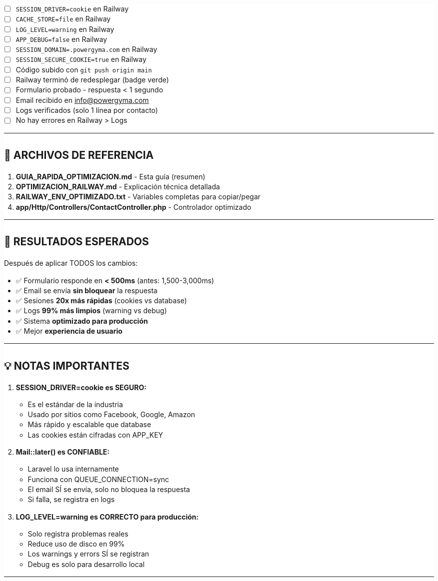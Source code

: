 - [ ] `SESSION_DRIVER=cookie` en Railway
- [ ] `CACHE_STORE=file` en Railway
- [ ] `LOG_LEVEL=warning` en Railway
- [ ] `APP_DEBUG=false` en Railway
- [ ] `SESSION_DOMAIN=.powergyma.com` en Railway
- [ ] `SESSION_SECURE_COOKIE=true` en Railway
- [ ] Código subido con `git push origin main`
- [ ] Railway terminó de redesplegar (badge verde)
- [ ] Formulario probado - respuesta < 1 segundo
- [ ] Email recibido en info@powergyma.com
- [ ] Logs verificados (solo 1 línea por contacto)
- [ ] No hay errores en Railway > Logs

---

## 📁 ARCHIVOS DE REFERENCIA

1. **GUIA_RAPIDA_OPTIMIZACION.md** - Esta guía (resumen)
2. **OPTIMIZACION_RAILWAY.md** - Explicación técnica detallada
3. **RAILWAY_ENV_OPTIMIZADO.txt** - Variables completas para copiar/pegar
4. **app/Http/Controllers/ContactController.php** - Controlador optimizado

---

## 🎯 RESULTADOS ESPERADOS

Después de aplicar TODOS los cambios:

- ✅ Formulario responde en **< 500ms** (antes: 1,500-3,000ms)
- ✅ Email se envía **sin bloquear** la respuesta
- ✅ Sesiones **20x más rápidas** (cookies vs database)
- ✅ Logs **99% más limpios** (warning vs debug)
- ✅ Sistema **optimizado para producción**
- ✅ Mejor **experiencia de usuario**

---

## 💡 NOTAS IMPORTANTES

1. **SESSION_DRIVER=cookie es SEGURO:**
   - Es el estándar de la industria
   - Usado por sitios como Facebook, Google, Amazon
   - Más rápido y escalable que database
   - Las cookies están cifradas con APP_KEY

2. **Mail::later() es CONFIABLE:**
   - Laravel lo usa internamente
   - Funciona con QUEUE_CONNECTION=sync
   - El email SÍ se envía, solo no bloquea la respuesta
   - Si falla, se registra en logs

3. **LOG_LEVEL=warning es CORRECTO para producción:**
   - Solo registra problemas reales
   - Reduce uso de disco en 99%
   - Los warnings y errors SÍ se registran
   - Debug es solo para desarrollo local

---